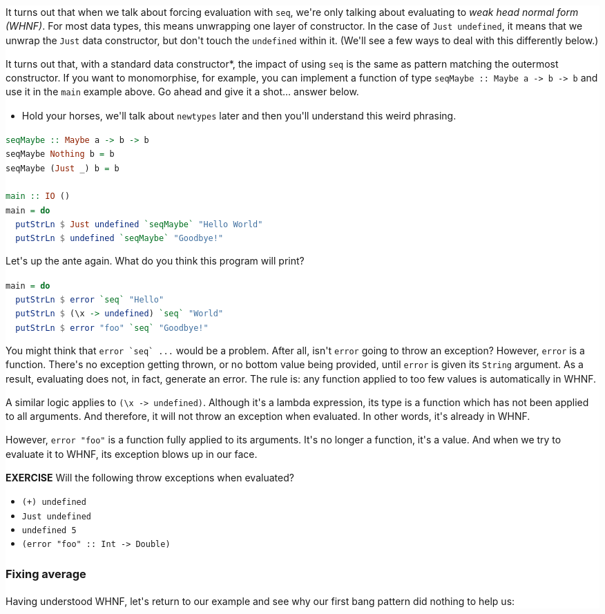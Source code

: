 It turns out that when we talk about forcing evaluation with `seq`, we're only talking about evaluating to *weak head normal form (WHNF)*. For most data types, this means unwrapping one layer of constructor. In the case of `Just undefined`, it means that we unwrap the `Just` data constructor, but don't touch the `undefined` within it. (We'll see a few ways to deal with this differently below.)

It turns out that, with a standard data constructor*, the impact of using `seq` is the same as pattern matching the outermost constructor. If you want to monomorphise, for example, you can implement a function of type `seqMaybe :: Maybe a -> b -> b` and use it in the `main` example above. Go ahead and give it a shot... answer below.

* Hold your horses, we'll talk about `newtypes` later and then you'll understand this weird phrasing.

```haskell
seqMaybe :: Maybe a -> b -> b
seqMaybe Nothing b = b
seqMaybe (Just _) b = b

main :: IO ()
main = do
  putStrLn $ Just undefined `seqMaybe` "Hello World"
  putStrLn $ undefined `seqMaybe` "Goodbye!"
```

Let's up the ante again. What do you think this program will print?

```haskell
main = do
  putStrLn $ error `seq` "Hello"
  putStrLn $ (\x -> undefined) `seq` "World"
  putStrLn $ error "foo" `seq` "Goodbye!"
```

You might think that ``error `seq` ...`` would be a problem. After all, isn't `error` going to throw an exception? However, `error` is a function. There's no exception getting thrown, or no bottom value being provided, until `error` is given its `String` argument. As a result, evaluating does not, in fact, generate an error. The rule is: any function applied to too few values is automatically in WHNF.

A similar logic applies to `(\x -> undefined)`. Although it's a lambda expression, its type is a function which has not been applied to all arguments. And therefore, it will not throw an exception when evaluated. In other words, it's already in WHNF.

However, `error "foo"` is a function fully applied to its arguments. It's no longer a function, it's a value. And when we try to evaluate it to WHNF, its exception blows up in our face.

**EXERCISE** Will the following throw exceptions when evaluated?

- `(+) undefined`
- `Just undefined`
- `undefined 5`
- `(error "foo" :: Int -> Double)`

### Fixing average
Having understood WHNF, let's return to our example and see why our first bang pattern did nothing to help us:
